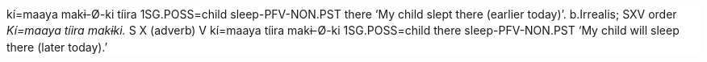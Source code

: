 <td>kí=maaya</td>
<td>makɨ-Ø-ki</td>
<td>tíira</td>
</tr>
<tr>
<td></td>
<td></td>
<td>1SG.POSS=child</td>
<td>sleep-PFV-NON.PST</td>
<td>there</td>
</tr>
<tr>
<td></td>
<td></td>
<td colspan="3">‘My child slept there (earlier today)’.</td>
</tr>
<tr>
<td></td>
<td>b.</td><td colspan="3">Irrealis; SXV order</td>
</tr>
<tr>
<td></td>
<td></td>
<td colspan="3"><i>Kí=maaya tíira makɨki.</i></td>
</tr>
<tr>
<td></td>
<td></td>
<td>S</td>
<td>X (adverb)</td>
<td>V</td>
</tr>
<tr>
<td></td>
<td></td>
<td>kí=maaya</td>
<td>tíira</td>
<td>makɨ-Ø-ki</td>
</tr>
<tr>
<td></td>
<td></td>
<td>1SG.POSS=child</td>
<td>there</td>
<td>sleep-PFV-NON.PST</td>
</tr>
<tr>
<td></td>
<td></td>
<td colspan="3">‘My child will sleep there (later today).’</td>
</tr>
</tbody>
</table>
